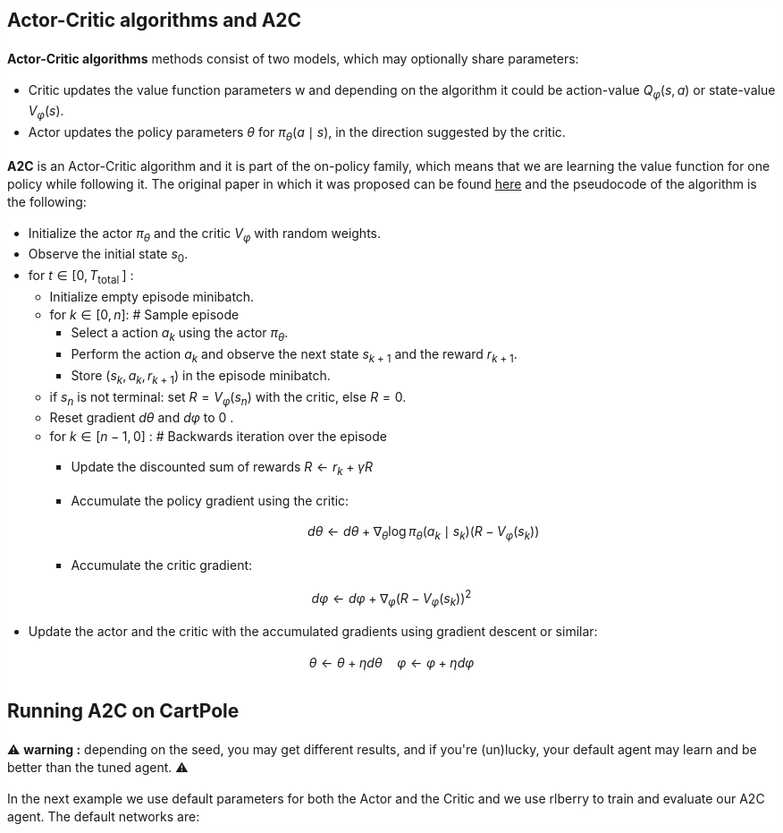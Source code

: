 Actor-Critic algorithms and A2C
-------------------------------

**Actor-Critic algorithms** methods consist of two models, which may
optionally share parameters:

- Critic updates the value function parameters w and depending on the
algorithm it could be action-value $Q_{\varphi}(s,a )$ or state-value
$V_{\varphi}(s)$.
- Actor updates the policy parameters $\theta$ for
$\pi_{\theta}(a \mid s)$, in the direction suggested by the critic.

**A2C** is an Actor-Critic algorithm and it is part of the on-policy
family, which means that we are learning the value function for one
policy while following it. The original paper in which it was proposed
can be found [here](https://arxiv.org/pdf/1602.01783.pdf) and the
pseudocode of the algorithm is the following:

-   Initialize the actor $\pi_{\theta}$ and the critic $V_{\varphi}$
    with random weights.
-   Observe the initial state $s_{0}$.
-   for $t \in\left[0, T_{\text {total }}\right]$ :
    -   Initialize empty episode minibatch.
    -   for $k \in[0, n]:$ \# Sample episode
        -   Select a action $a_{k}$ using the actor $\pi_{\theta}$.
        -   Perform the action $a_{k}$ and observe the next state
            $s_{k+1}$ and the reward $r_{k+1}$.
        -   Store $\left(s_{k}, a_{k}, r_{k+1}\right)$ in the episode
            minibatch.
    -   if $s_{n}$ is not terminal: set
        $R=V_{\varphi}\left(s_{n}\right)$ with the critic, else $R=0$.
    -   Reset gradient $d \theta$ and $d \varphi$ to 0 .
    -   for $k \in[n-1,0]$ : \# Backwards iteration over the episode
        -   Update the discounted sum of rewards
            $R \leftarrow r_{k}+\gamma R$

        -   Accumulate the policy gradient using the critic:

            $$d \theta \leftarrow d \theta+\nabla_{\theta} \log \pi_{\theta}\left(a_{k}\mid s_{k}\right)\left(R-V_{\varphi}\left(s_{k}\right)\right)$$

        -   Accumulate the critic gradient:

$$d \varphi \leftarrow d \varphi+\nabla_{\varphi}\left(R-V_{\varphi}\left(s_{k}\right)\right)^{2}$$

-   Update the actor and the critic with the accumulated gradients using
    gradient descent or similar:

$$\theta \leftarrow \theta+\eta d \theta \quad \varphi \leftarrow \varphi+\eta d \varphi$$

Running A2C on CartPole
-----------------------

<span>&#9888;</span> **warning :** depending on the seed, you may get different results, and if you're (un)lucky, your default agent may learn and be better than the tuned agent. <span>&#9888;</span>

In the next example we use default parameters for both the Actor and the
Critic and we use rlberry to train and evaluate our A2C agent. The
default networks are:

